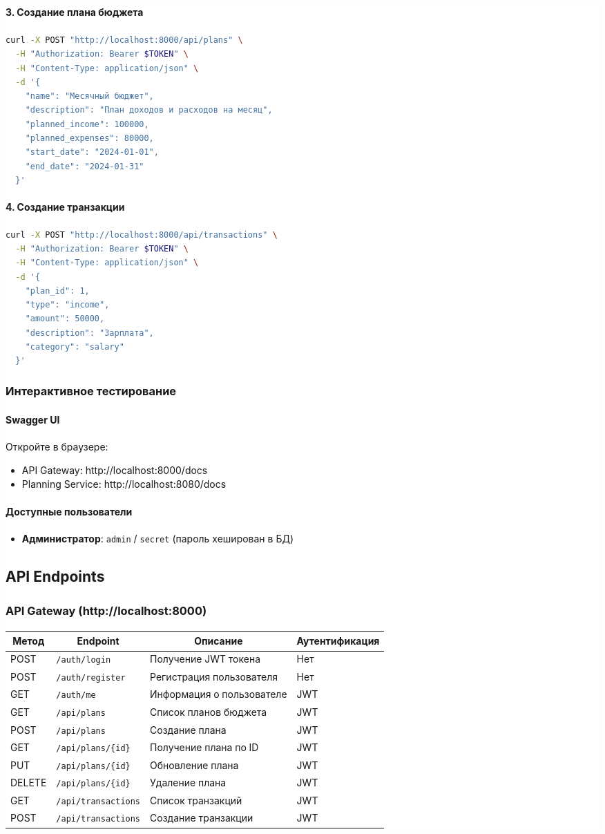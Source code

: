 #### 3. Создание плана бюджета

```bash
curl -X POST "http://localhost:8000/api/plans" \
  -H "Authorization: Bearer $TOKEN" \
  -H "Content-Type: application/json" \
  -d '{
    "name": "Месячный бюджет",
    "description": "План доходов и расходов на месяц",
    "planned_income": 100000,
    "planned_expenses": 80000,
    "start_date": "2024-01-01",
    "end_date": "2024-01-31"
  }'
```

#### 4. Создание транзакции

```bash
curl -X POST "http://localhost:8000/api/transactions" \
  -H "Authorization: Bearer $TOKEN" \
  -H "Content-Type: application/json" \
  -d '{
    "plan_id": 1,
    "type": "income",
    "amount": 50000,
    "description": "Зарплата",
    "category": "salary"
  }'
```

### Интерактивное тестирование

#### Swagger UI
Откройте в браузере:
- API Gateway: http://localhost:8000/docs
- Planning Service: http://localhost:8080/docs

#### Доступные пользователи
- **Администратор**: `admin` / `secret` (пароль хеширован в БД)

## API Endpoints

### API Gateway (http://localhost:8000)

| Метод | Endpoint | Описание | Аутентификация |
|-------|----------|----------|----------------|
| POST | `/auth/login` | Получение JWT токена | Нет |
| POST | `/auth/register` | Регистрация пользователя | Нет |
| GET | `/auth/me` | Информация о пользователе | JWT |
| GET | `/api/plans` | Список планов бюджета | JWT |
| POST | `/api/plans` | Создание плана | JWT |
| GET | `/api/plans/{id}` | Получение плана по ID | JWT |
| PUT | `/api/plans/{id}` | Обновление плана | JWT |
| DELETE | `/api/plans/{id}` | Удаление плана | JWT |
| GET | `/api/transactions` | Список транзакций | JWT |
| POST | `/api/transactions` | Создание транзакции | JWT |